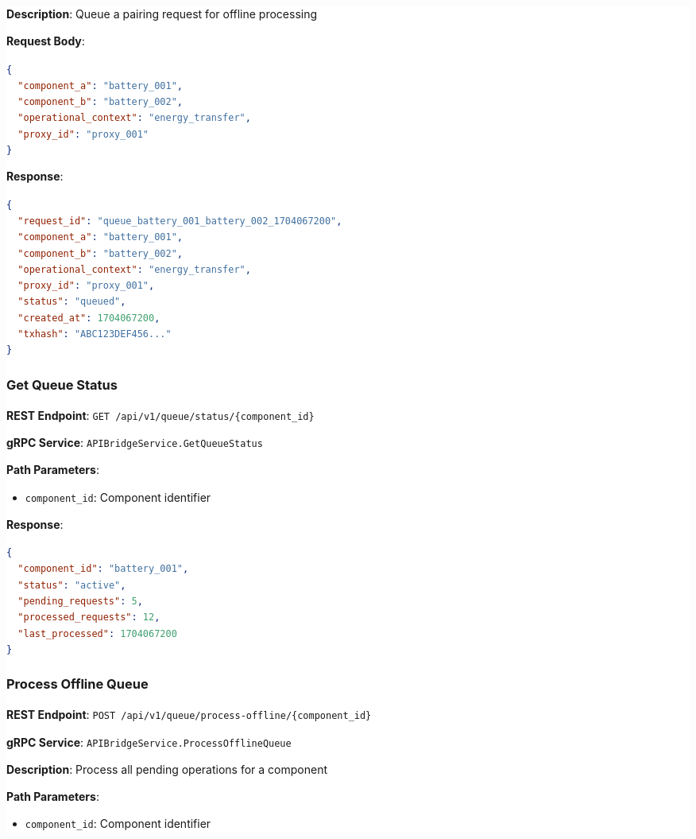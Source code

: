 **Description**: Queue a pairing request for offline processing

**Request Body**:
```json
{
  "component_a": "battery_001",
  "component_b": "battery_002",
  "operational_context": "energy_transfer",
  "proxy_id": "proxy_001"
}
```

**Response**:
```json
{
  "request_id": "queue_battery_001_battery_002_1704067200",
  "component_a": "battery_001",
  "component_b": "battery_002",
  "operational_context": "energy_transfer",
  "proxy_id": "proxy_001",
  "status": "queued",
  "created_at": 1704067200,
  "txhash": "ABC123DEF456..."
}
```

### Get Queue Status

**REST Endpoint**: `GET /api/v1/queue/status/{component_id}`

**gRPC Service**: `APIBridgeService.GetQueueStatus`

**Path Parameters**:
- `component_id`: Component identifier

**Response**:
```json
{
  "component_id": "battery_001",
  "status": "active",
  "pending_requests": 5,
  "processed_requests": 12,
  "last_processed": 1704067200
}
```

### Process Offline Queue

**REST Endpoint**: `POST /api/v1/queue/process-offline/{component_id}`

**gRPC Service**: `APIBridgeService.ProcessOfflineQueue`

**Description**: Process all pending operations for a component

**Path Parameters**:
- `component_id`: Component identifier
